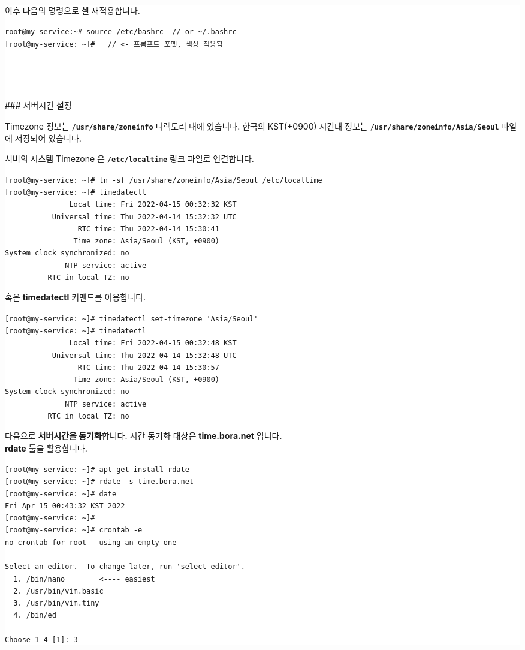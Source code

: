 이후 다음의 명령으로 셸 재적용합니다.

```text
root@my-service:~# source /etc/bashrc  // or ~/.bashrc
[root@my-service: ~]#   // <- 프롬프트 포맷, 색상 적용됨
```

<br>

---

<br>
### 서버시간 설정

Timezone 정보는 **```/usr/share/zoneinfo```** 디렉토리 내에 있습니다.
한국의 KST(+0900) 시간대 정보는 **```/usr/share/zoneinfo/Asia/Seoul```** 파일에 저장되어 있습니다.

서버의 시스템 Timezone 은 **```/etc/localtime```** 링크 파일로 연결합니다.

```text
[root@my-service: ~]# ln -sf /usr/share/zoneinfo/Asia/Seoul /etc/localtime
[root@my-service: ~]# timedatectl
               Local time: Fri 2022-04-15 00:32:32 KST
           Universal time: Thu 2022-04-14 15:32:32 UTC
                 RTC time: Thu 2022-04-14 15:30:41
                Time zone: Asia/Seoul (KST, +0900)
System clock synchronized: no
              NTP service: active
          RTC in local TZ: no
```

혹은 **timedatectl** 커맨드를 이용합니다.

```text
[root@my-service: ~]# timedatectl set-timezone 'Asia/Seoul'
[root@my-service: ~]# timedatectl
               Local time: Fri 2022-04-15 00:32:48 KST
           Universal time: Thu 2022-04-14 15:32:48 UTC
                 RTC time: Thu 2022-04-14 15:30:57
                Time zone: Asia/Seoul (KST, +0900)
System clock synchronized: no
              NTP service: active
          RTC in local TZ: no
```

다음으로 **서버시간을 동기화**합니다. 시간 동기화 대상은 **time.bora.net** 입니다.<br>
**rdate** 툴을 활용합니다.

```text
[root@my-service: ~]# apt-get install rdate
[root@my-service: ~]# rdate -s time.bora.net
[root@my-service: ~]# date
Fri Apr 15 00:43:32 KST 2022
[root@my-service: ~]# 
[root@my-service: ~]# crontab -e
no crontab for root - using an empty one

Select an editor.  To change later, run 'select-editor'.
  1. /bin/nano        <---- easiest
  2. /usr/bin/vim.basic
  3. /usr/bin/vim.tiny
  4. /bin/ed

Choose 1-4 [1]: 3
```
